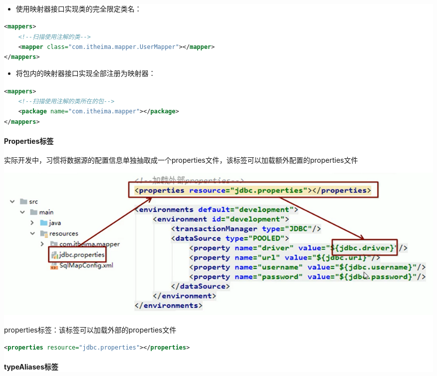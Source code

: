 

+ 使用映射器接口实现类的完全限定类名：



```xml
<mappers>
    <!--扫描使用注解的类-->
    <mapper class="com.itheima.mapper.UserMapper"></mapper>
</mappers>
```



+ 将包内的映射器接口实现全部注册为映射器：



```xml
<mappers>
    <!--扫描使用注解的类所在的包-->
    <package name="com.itheima.mapper"></package>
</mappers>
```



#### Properties标签


实际开发中，习惯将数据源的配置信息单独抽取成一个properties文件，该标签可以加载额外配置的properties文件



![image-20210404180423245.png](./img/g6OrszPNmbhaeTvt/1624161430153-fc28f1a1-94ec-45e1-ad19-eb9253224e62-245016.png)



properties标签：该标签可以加载外部的properties文件



```xml
<properties resource="jdbc.properties"></properties>
```



#### typeAliases标签
